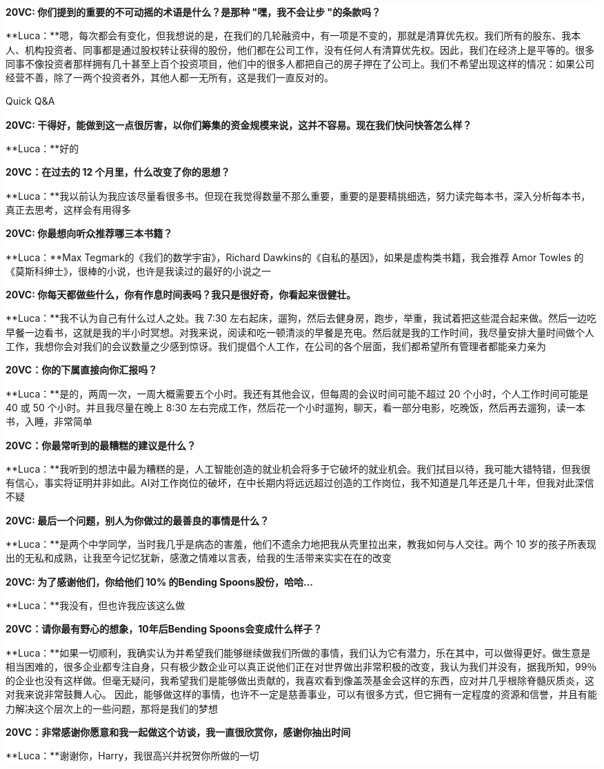 **20VC: 你们提到的重要的不可动摇的术语是什么？是那种 "嘿，我不会让步 "的条款吗？**

**Luca：**嗯，每次都会有变化，但我想说的是，在我们的几轮融资中，有一项是不变的，那就是清算优先权。我们所有的股东、我本人、机构投资者、同事都是通过股权转让获得的股份，他们都在公司工作，没有任何人有清算优先权。因此，我们在经济上是平等的。很多同事不像投资者那样拥有几十甚至上百个投资项目，他们中的很多人都把自己的房子押在了公司上。我们不希望出现这样的情况：如果公司经营不善，除了一两个投资者外，其他人都一无所有，这是我们一直反对的。

Quick Q&A

**20VC: 干得好，能做到这一点很厉害，以你们筹集的资金规模来说，这并不容易。现在我们快问快答怎么样？**

**Luca：**好的

**20****VC****：在过去的 12 个月里，什么改变了你的思想？**

**Luca：**我以前认为我应该尽量看很多书。但现在我觉得数量不那么重要，重要的是要精挑细选，努力读完每本书，深入分析每本书，真正去思考，这样会有用得多

**20VC: 你最想向听众推荐哪三本书籍？**

**Luca：**Max Tegmark的《我们的数学宇宙》，Richard Dawkins的《自私的基因》，如果是虚构类书籍，我会推荐 Amor Towles 的《莫斯科绅士》，很棒的小说，也许是我读过的最好的小说之一 

**20VC: 你每天都做些什么，你有作息时间表吗？我只是很好奇，你看起来很健壮。**

**Luca：**我不认为自己有什么过人之处。我 7:30 左右起床，遛狗，然后去健身房，跑步，举重，我试着把这些混合起来做。然后一边吃早餐一边看书，这就是我的半小时冥想。对我来说，阅读和吃一顿清淡的早餐是充电。然后就是我的工作时间，我尽量安排大量时间做个人工作，我想你会对我们的会议数量之少感到惊讶。我们提倡个人工作，在公司的各个层面，我们都希望所有管理者都能亲力亲为

**20VC：你的下属直接向你汇报吗？**

**Luca：**是的，两周一次，一周大概需要五个小时。我还有其他会议，但每周的会议时间可能不超过 20 个小时，个人工作时间可能是 40 或 50 个小时。并且我尽量在晚上 8:30 左右完成工作，然后花一个小时遛狗，聊天，看一部分电影，吃晚饭，然后再去遛狗，读一本书，入睡，非常简单

**20VC：你最常听到的最糟糕的建议是什么？**

**Luca：**我听到的想法中最为糟糕的是，人工智能创造的就业机会将多于它破坏的就业机会。我们拭目以待，我可能大错特错，但我很有信心，事实将证明并非如此。AI对工作岗位的破坏，在中长期内将远远超过创造的工作岗位，我不知道是几年还是几十年，但我对此深信不疑

**20VC: 最后一个问题，别人为你做过的最善良的事情是什么？**

**Luca：**是两个中学同学，当时我几乎是病态的害羞，他们不遗余力地把我从壳里拉出来，教我如何与人交往。两个 10 岁的孩子所表现出的无私和成熟，让我至今记忆犹新，感激之情难以言表，给我的生活带来实实在在的改变

**20VC: 为了感谢他们，你给他们 10% 的Bending Spoons股份，哈哈...**

**Luca：**我没有，但也许我应该这么做

**20VC：请你最有野心的想象，10年后Bending Spoons会变成什么样子？**

**Luca：**如果一切顺利，我确实认为并希望我们能够继续做我们所做的事情，我们认为它有潜力，乐在其中，可以做得更好。做生意是相当困难的，很多企业都专注自身，只有极少数企业可以真正说他们正在对世界做出非常积极的改变，我认为我们并没有，据我所知，99％的企业也没有这样做。但毫无疑问，我希望我们是能够做出贡献的，我喜欢看到像盖茨基金会这样的东西，应对并几乎根除脊髓灰质炎，这对我来说非常鼓舞人心。 因此，能够做这样的事情，也许不一定是慈善事业，可以有很多方式，但它拥有一定程度的资源和信誉，并且有能力解决这个层次上的一些问题，那将是我们的梦想

**20VC：非常感谢你愿意和我一起做这个访谈，我一直很欣赏你，感谢你抽出时间**

**Luca：**谢谢你，Harry，我很高兴并祝贺你所做的一切